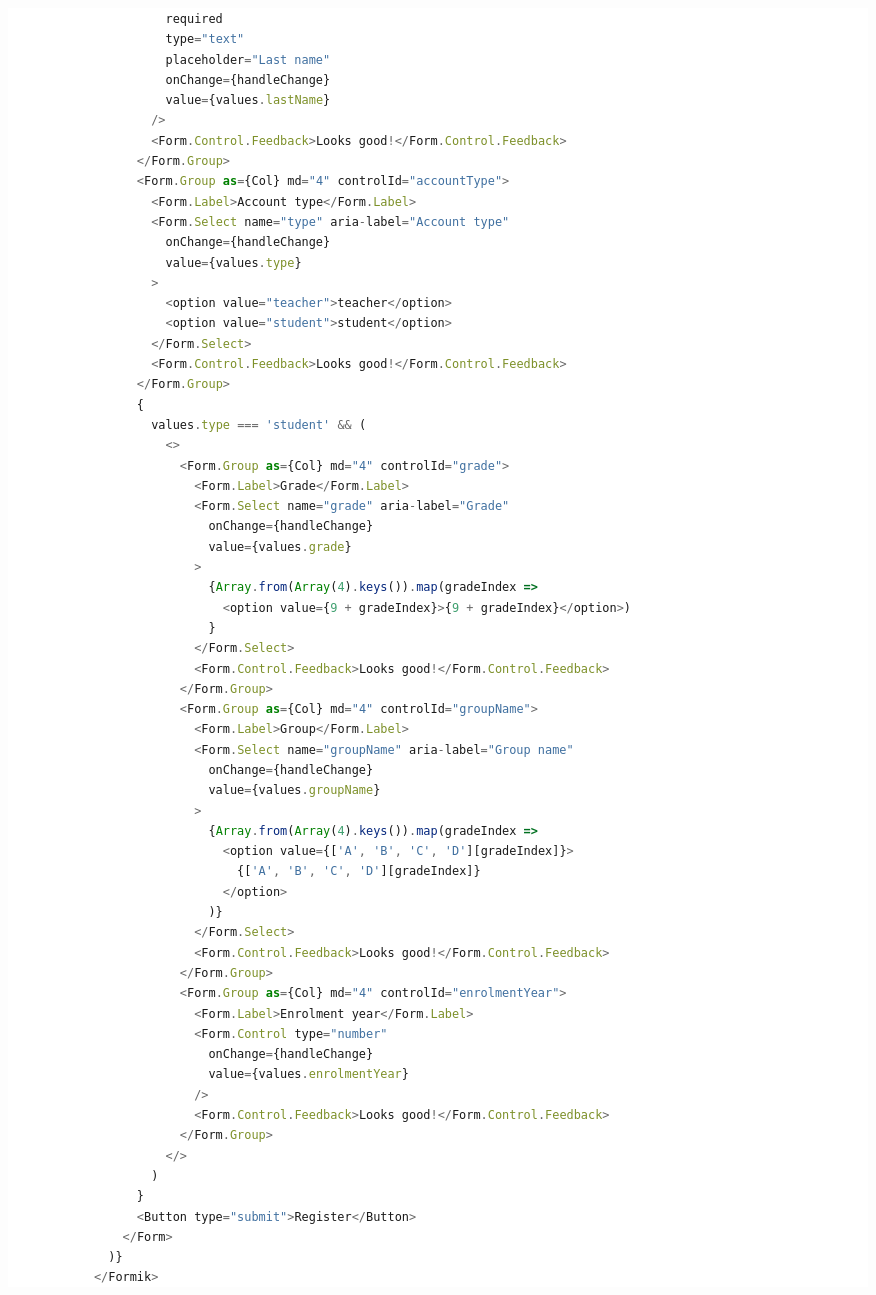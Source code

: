 ```js
                      required
                      type="text"
                      placeholder="Last name"
                      onChange={handleChange}
                      value={values.lastName}
                    />
                    <Form.Control.Feedback>Looks good!</Form.Control.Feedback>
                  </Form.Group>
                  <Form.Group as={Col} md="4" controlId="accountType">
                    <Form.Label>Account type</Form.Label>
                    <Form.Select name="type" aria-label="Account type"
                      onChange={handleChange}
                      value={values.type}
                    >
                      <option value="teacher">teacher</option>
                      <option value="student">student</option>
                    </Form.Select>
                    <Form.Control.Feedback>Looks good!</Form.Control.Feedback>
                  </Form.Group>
                  {
                    values.type === 'student' && (
                      <>
                        <Form.Group as={Col} md="4" controlId="grade">
                          <Form.Label>Grade</Form.Label>
                          <Form.Select name="grade" aria-label="Grade"
                            onChange={handleChange}
                            value={values.grade}
                          >
                            {Array.from(Array(4).keys()).map(gradeIndex =>
                              <option value={9 + gradeIndex}>{9 + gradeIndex}</option>)
                            }
                          </Form.Select>
                          <Form.Control.Feedback>Looks good!</Form.Control.Feedback>
                        </Form.Group>
                        <Form.Group as={Col} md="4" controlId="groupName">
                          <Form.Label>Group</Form.Label>
                          <Form.Select name="groupName" aria-label="Group name"
                            onChange={handleChange}
                            value={values.groupName}
                          >
                            {Array.from(Array(4).keys()).map(gradeIndex =>
                              <option value={['A', 'B', 'C', 'D'][gradeIndex]}>
                                {['A', 'B', 'C', 'D'][gradeIndex]}
                              </option>
                            )}
                          </Form.Select>
                          <Form.Control.Feedback>Looks good!</Form.Control.Feedback>
                        </Form.Group>
                        <Form.Group as={Col} md="4" controlId="enrolmentYear">
                          <Form.Label>Enrolment year</Form.Label>
                          <Form.Control type="number"
                            onChange={handleChange}
                            value={values.enrolmentYear}
                          />
                          <Form.Control.Feedback>Looks good!</Form.Control.Feedback>
                        </Form.Group>
                      </>
                    )
                  }
                  <Button type="submit">Register</Button>
                </Form>
              )}
            </Formik>
```